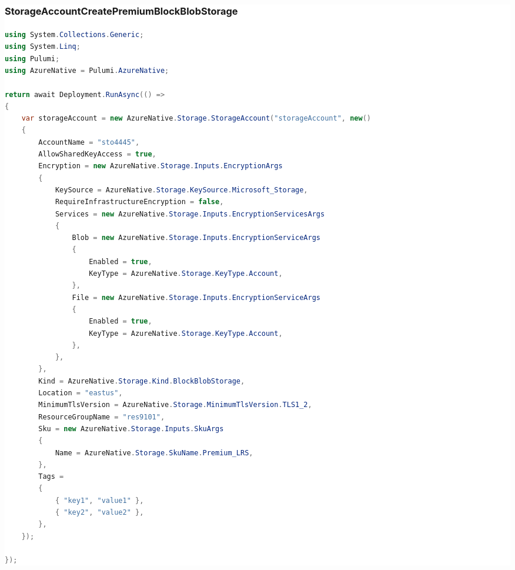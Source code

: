


### StorageAccountCreatePremiumBlockBlobStorage


<div>
<pulumi-choosable type="language" values="csharp">

```csharp
using System.Collections.Generic;
using System.Linq;
using Pulumi;
using AzureNative = Pulumi.AzureNative;

return await Deployment.RunAsync(() => 
{
    var storageAccount = new AzureNative.Storage.StorageAccount("storageAccount", new()
    {
        AccountName = "sto4445",
        AllowSharedKeyAccess = true,
        Encryption = new AzureNative.Storage.Inputs.EncryptionArgs
        {
            KeySource = AzureNative.Storage.KeySource.Microsoft_Storage,
            RequireInfrastructureEncryption = false,
            Services = new AzureNative.Storage.Inputs.EncryptionServicesArgs
            {
                Blob = new AzureNative.Storage.Inputs.EncryptionServiceArgs
                {
                    Enabled = true,
                    KeyType = AzureNative.Storage.KeyType.Account,
                },
                File = new AzureNative.Storage.Inputs.EncryptionServiceArgs
                {
                    Enabled = true,
                    KeyType = AzureNative.Storage.KeyType.Account,
                },
            },
        },
        Kind = AzureNative.Storage.Kind.BlockBlobStorage,
        Location = "eastus",
        MinimumTlsVersion = AzureNative.Storage.MinimumTlsVersion.TLS1_2,
        ResourceGroupName = "res9101",
        Sku = new AzureNative.Storage.Inputs.SkuArgs
        {
            Name = AzureNative.Storage.SkuName.Premium_LRS,
        },
        Tags = 
        {
            { "key1", "value1" },
            { "key2", "value2" },
        },
    });

});


```
